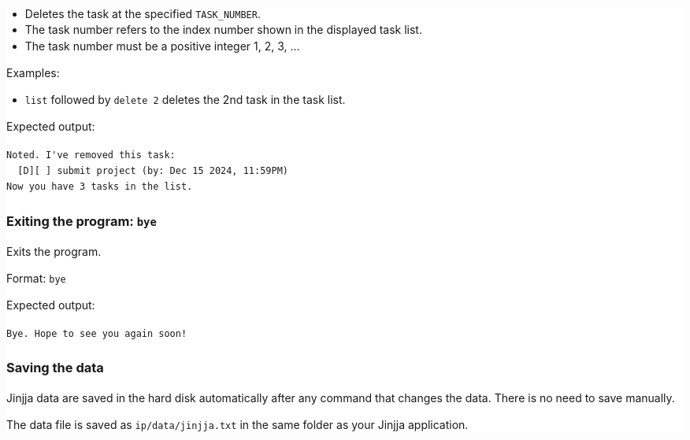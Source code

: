 * Deletes the task at the specified `TASK_NUMBER`.
* The task number refers to the index number shown in the displayed task list.
* The task number must be a positive integer 1, 2, 3, …​

Examples:
* `list` followed by `delete 2` deletes the 2nd task in the task list.

Expected output:
```
Noted. I've removed this task:
  [D][ ] submit project (by: Dec 15 2024, 11:59PM)
Now you have 3 tasks in the list.
```

### Exiting the program: `bye`

Exits the program.

Format: `bye`

Expected output:
```
Bye. Hope to see you again soon!
```

### Saving the data

Jinjja data are saved in the hard disk automatically after any command that changes the data. There is no need to save manually.

The data file is saved as `ip/data/jinjja.txt` in the same folder as your Jinjja application.
